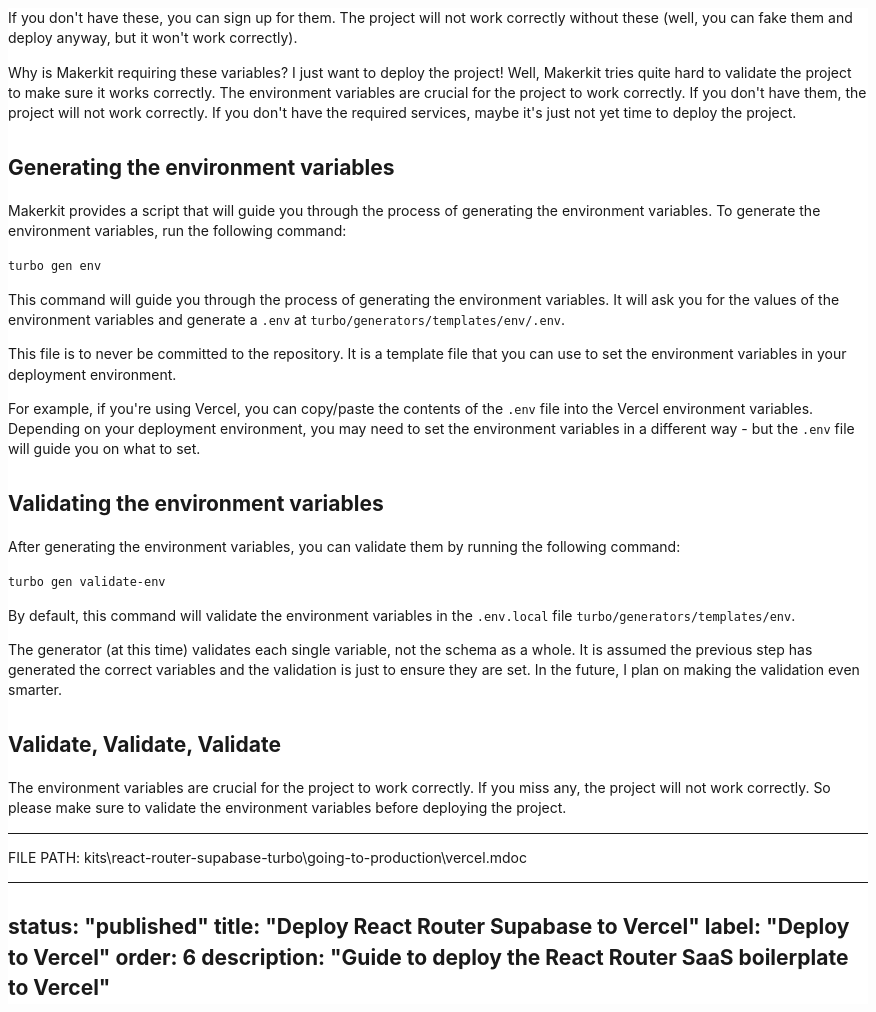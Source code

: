 If you don't have these, you can sign up for them. The project will not work correctly without these (well, you can fake them and deploy anyway, but it won't work correctly).

Why is Makerkit requiring these variables? I just want to deploy the project! Well, Makerkit tries quite hard to validate the project to make sure it works correctly. The environment variables are crucial for the project to work correctly. If you don't have them, the project will not work correctly. If you don't have the required services, maybe it's just not yet time to deploy the project.

## Generating the environment variables

Makerkit provides a script that will guide you through the process of generating the environment variables. To generate the environment variables, run the following command:

```bash
turbo gen env
```

This command will guide you through the process of generating the environment variables. It will ask you for the values of the environment variables and generate a `.env` at `turbo/generators/templates/env/.env`.

This file is to never be committed to the repository. It is a template file that you can use to set the environment variables in your deployment environment.

For example, if you're using Vercel, you can copy/paste the contents of the `.env` file into the Vercel environment variables. Depending on your deployment environment, you may need to set the environment variables in a different way - but the `.env` file will guide you on what to set.

## Validating the environment variables

After generating the environment variables, you can validate them by running the following command:

```bash
turbo gen validate-env
```

By default, this command will validate the environment variables in the `.env.local` file `turbo/generators/templates/env`.

The generator (at this time) validates each single variable, not the schema as a whole. It is assumed the previous step has generated the correct variables and the validation is just to ensure they are set. In the future, I plan on making the validation even smarter.

## Validate, Validate, Validate

The environment variables are crucial for the project to work correctly. If you miss any, the project will not work correctly. So please make sure to validate the environment variables before deploying the project.


-----------------
FILE PATH: kits\react-router-supabase-turbo\going-to-production\vercel.mdoc

---
status: "published"
title: "Deploy React Router Supabase to Vercel"
label: "Deploy to Vercel"
order: 6
description: "Guide to deploy the React Router SaaS boilerplate to Vercel"
---
